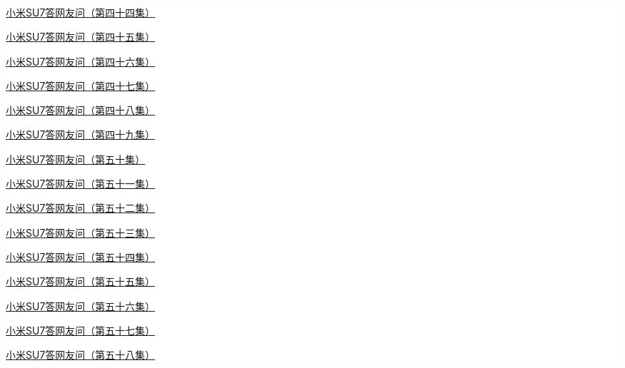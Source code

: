 [小米SU7答网友问（第四十四集）](<http://mp.weixin.qq.com/s?__biz=MzkyNzU3MDI3Nw==&mid=2247490748&idx=1&sn=6160b9038c5209a9e64153ebcb2d3807&chksm=c2275cb6f550d5a0e14bab2b01483fad1bcee53889419e318e91d5768d3952c1c7b30ad0e185&scene=21#wechat_redirect>)

[小米SU7答网友问（第四十五集）](<http://mp.weixin.qq.com/s?__biz=MzkyNzU3MDI3Nw==&mid=2247494797&idx=1&sn=a97b403a4ff07ba213987e171f50119b&chksm=c224ac87f5532591b05a0ee18ef74c9372a10feb14481925ce4f496e9e11ef2f8d4b59336092&scene=21#wechat_redirect>)

[小米SU7答网友问（第四十六集）](<http://mp.weixin.qq.com/s?__biz=MzkyNzU3MDI3Nw==&mid=2247496002&idx=1&sn=581d0d1142d93ce150fea3965895558c&chksm=c224b148f553385e5f55cf9d7371f2db2fb70c3b8abb72b00774d4ffd446d16babcf1186ac00&scene=21#wechat_redirect>)

[小米SU7答网友问（第四十七集）](<http://mp.weixin.qq.com/s?__biz=MzkyNzU3MDI3Nw==&mid=2247496007&idx=1&sn=6a421c3b17cc1c65329d05cb32d9623c&chksm=c224b14df553385b03ed46354e48060b3936c02ef2eb6fc0525f42f293750ed873268571d202&scene=21#wechat_redirect>)

[小米SU7答网友问（第四十八集）](<http://mp.weixin.qq.com/s?__biz=MzkyNzU3MDI3Nw==&mid=2247496032&idx=1&sn=55195b432d452da064fcef7d5974a10f&chksm=c224b16af553387ccad87fac4f24947fa2d47458f9582f2346f5e289a8e7eb26a0347b2b811f&scene=21#wechat_redirect>)

[小米SU7答网友问（第四十九集）](<http://mp.weixin.qq.com/s?__biz=MzkyNzU3MDI3Nw==&mid=2247496197&idx=2&sn=20d2997ddaa8b4acd48320f29c065d02&chksm=c224b20ff5533b1970b474d54e1c45dc70270641db75757bc54f82d4eb96112b4acb25ec8ed3&scene=21#wechat_redirect>)

[小米SU7答网友问（第五十集）](<http://mp.weixin.qq.com/s?__biz=MzkyNzU3MDI3Nw==&mid=2247496220&idx=2&sn=8e78ba969d5a735cdcb52f80ed1ff8f4&chksm=c224b216f5533b002a0f73b964f8bc4c6789e5394dbab1a39f114d627bbe28bfcc054d08e868&scene=21#wechat_redirect>)

[小米SU7答网友问（第五十一集）](<http://mp.weixin.qq.com/s?__biz=MzkyNzU3MDI3Nw==&mid=2247496229&idx=2&sn=205628e113bd59563b8fe2132e536723&chksm=c224b22ff5533b39d44cd21f0e85fe29d7cc19e6541ccfbd8167999fddededf1f47f0144005a&scene=21#wechat_redirect>)

[小米SU7答网友问（第五十二集）](<http://mp.weixin.qq.com/s?__biz=MzkyNzU3MDI3Nw==&mid=2247496282&idx=2&sn=47a3e261e951d6f3ab3d32aed082b87a&chksm=c224b250f5533b46ffe02af67695f42360ad3edc1633fe9908efe07ece32baefbd5c7dae856b&scene=21#wechat_redirect>)

[小米SU7答网友问（第五十三集）](<http://mp.weixin.qq.com/s?__biz=MzkyNzU3MDI3Nw==&mid=2247496286&idx=1&sn=338b1ac90677a8dff55e43361658ec8e&chksm=c224b254f5533b42f34681c6d20794a0dff7bf8f3e7f35828d9b6d8d538d924f88949577b67f&scene=21#wechat_redirect>)

[小米SU7答网友问（第五十四集）](<http://mp.weixin.qq.com/s?__biz=MzkyNzU3MDI3Nw==&mid=2247496291&idx=1&sn=c8034dd43f1eab55c8c787131c82a81c&chksm=c224b269f5533b7f804d8eaaee982f6350e000b81a16b735b363f2cddc12e02c39157a1bd9d5&scene=21#wechat_redirect>)

[小米SU7答网友问（第五十五集）](<http://mp.weixin.qq.com/s?__biz=MzkyNzU3MDI3Nw==&mid=2247496295&idx=1&sn=0154fdb6e96799d53aa9650c55e0a7b3&chksm=c224b26df5533b7b3a5f79dda08eb4db2645d19796447c89850a61a5f18454338883a09c699a&scene=21#wechat_redirect>)

[小米SU7答网友问（第五十六集）](<http://mp.weixin.qq.com/s?__biz=MzkyNzU3MDI3Nw==&mid=2247496301&idx=1&sn=693cd3bf9e6ebd6e786e7954c4a54d2b&chksm=c224b267f5533b71beb167a4cbcfb74da91bfb970f6233c3d729b7ef0a2f766764bcfc6d861d&scene=21#wechat_redirect>)

[小米SU7答网友问（第五十七集）](<http://mp.weixin.qq.com/s?__biz=MzkyNzU3MDI3Nw==&mid=2247496307&idx=1&sn=5e54c73955cbe723bc7bd2b166b1b89e&chksm=c224b279f5533b6f6086fa0a188746749f93e1694da1eeed0792a7c815fd79ecffe5dbb4d90a&scene=21#wechat_redirect>)

[小米SU7答网友问（第五十八集）](<http://mp.weixin.qq.com/s?__biz=MzkyNzU3MDI3Nw==&mid=2247496314&idx=2&sn=9b56033d82836fc6528c36e5a53cf0e8&chksm=c224b270f5533b662a8d92612a43e53790adb94443ef8f3399a2c5bcad6f97ab14c4d4dd8c65&scene=21#wechat_redirect>)
